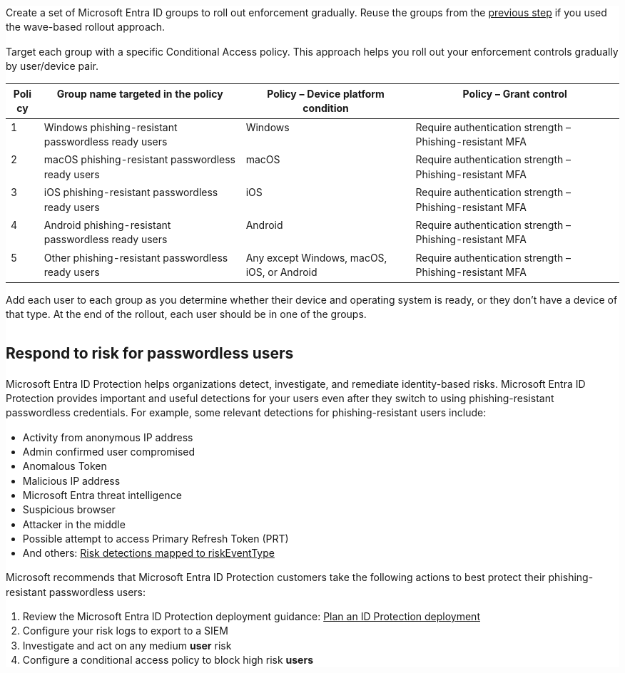 Create a set of Microsoft Entra ID groups to roll out enforcement gradually. Reuse the groups from the [previous step](#monitoring-help-desk-ticket-volume) if you used the wave-based rollout approach. 

Target each group with a specific Conditional Access policy. This approach helps you roll out your enforcement controls gradually by user/device pair.

Policy | Group name targeted in the policy | Policy – Device platform condition | Policy – Grant control
-------|-----------------------------------|------------------------------------|-----------------------
1	| Windows phishing-resistant passwordless ready users | Windows | Require authentication strength – Phishing-resistant MFA
2	| macOS phishing-resistant passwordless ready users | macOS | Require authentication strength – Phishing-resistant MFA
3	| iOS phishing-resistant passwordless ready users | iOS | Require authentication strength – Phishing-resistant MFA
4	| Android phishing-resistant passwordless ready users | Android | Require authentication strength – Phishing-resistant MFA
5	| Other phishing-resistant passwordless ready users | Any except Windows, macOS, iOS, or Android | Require authentication strength – Phishing-resistant MFA


Add each user to each group as you determine whether their device and operating system is ready, or they don’t have a device of that type. At the end of the rollout, each user should be in one of the groups.

## Respond to risk for passwordless users

Microsoft Entra ID Protection helps organizations detect, investigate, and remediate identity-based risks. Microsoft Entra ID Protection provides important and useful detections for your users even after they switch to using phishing-resistant passwordless credentials. For example, some relevant detections for phishing-resistant users include:

- Activity from anonymous IP address
- Admin confirmed user compromised
- Anomalous Token
- Malicious IP address
- Microsoft Entra threat intelligence
- Suspicious browser
- Attacker in the middle
- Possible attempt to access Primary Refresh Token (PRT)
- And others: [Risk detections mapped to riskEventType](~/id-protection/concept-identity-protection-risks.md)

Microsoft recommends that Microsoft Entra ID Protection customers take the following actions to best protect their phishing-resistant passwordless users:

1. Review the Microsoft Entra ID Protection deployment guidance: [Plan an ID Protection deployment](~/id-protection/how-to-deploy-identity-protection.md)
1. Configure your risk logs to export to a SIEM
1. Investigate and act on any medium **user** risk
1. Configure a conditional access policy to block high risk **users**
